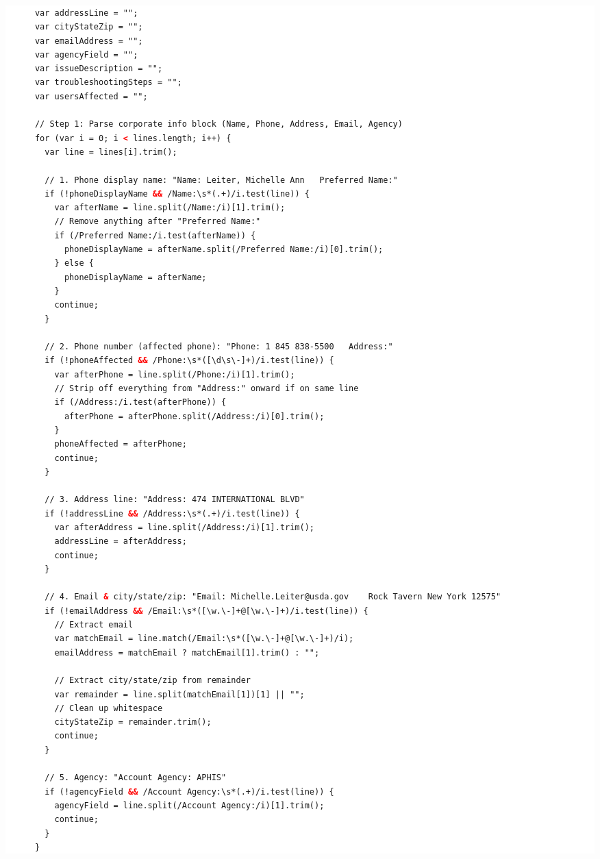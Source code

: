 ```html
      var addressLine = "";
      var cityStateZip = "";
      var emailAddress = "";
      var agencyField = "";
      var issueDescription = "";
      var troubleshootingSteps = "";
      var usersAffected = "";

      // Step 1: Parse corporate info block (Name, Phone, Address, Email, Agency)
      for (var i = 0; i < lines.length; i++) {
        var line = lines[i].trim();

        // 1. Phone display name: "Name: Leiter, Michelle Ann   Preferred Name:"
        if (!phoneDisplayName && /Name:\s*(.+)/i.test(line)) {
          var afterName = line.split(/Name:/i)[1].trim();
          // Remove anything after "Preferred Name:"
          if (/Preferred Name:/i.test(afterName)) {
            phoneDisplayName = afterName.split(/Preferred Name:/i)[0].trim();
          } else {
            phoneDisplayName = afterName;
          }
          continue;
        }

        // 2. Phone number (affected phone): "Phone: 1 845 838-5500   Address:"
        if (!phoneAffected && /Phone:\s*([\d\s\-]+)/i.test(line)) {
          var afterPhone = line.split(/Phone:/i)[1].trim();
          // Strip off everything from "Address:" onward if on same line
          if (/Address:/i.test(afterPhone)) {
            afterPhone = afterPhone.split(/Address:/i)[0].trim();
          }
          phoneAffected = afterPhone;
          continue;
        }

        // 3. Address line: "Address: 474 INTERNATIONAL BLVD"
        if (!addressLine && /Address:\s*(.+)/i.test(line)) {
          var afterAddress = line.split(/Address:/i)[1].trim();
          addressLine = afterAddress;
          continue;
        }

        // 4. Email & city/state/zip: "Email: Michelle.Leiter@usda.gov    Rock Tavern New York 12575"
        if (!emailAddress && /Email:\s*([\w.\-]+@[\w.\-]+)/i.test(line)) {
          // Extract email
          var matchEmail = line.match(/Email:\s*([\w.\-]+@[\w.\-]+)/i);
          emailAddress = matchEmail ? matchEmail[1].trim() : "";

          // Extract city/state/zip from remainder
          var remainder = line.split(matchEmail[1])[1] || "";
          // Clean up whitespace
          cityStateZip = remainder.trim();
          continue;
        }

        // 5. Agency: "Account Agency: APHIS"
        if (!agencyField && /Account Agency:\s*(.+)/i.test(line)) {
          agencyField = line.split(/Account Agency:/i)[1].trim();
          continue;
        }
      }

```